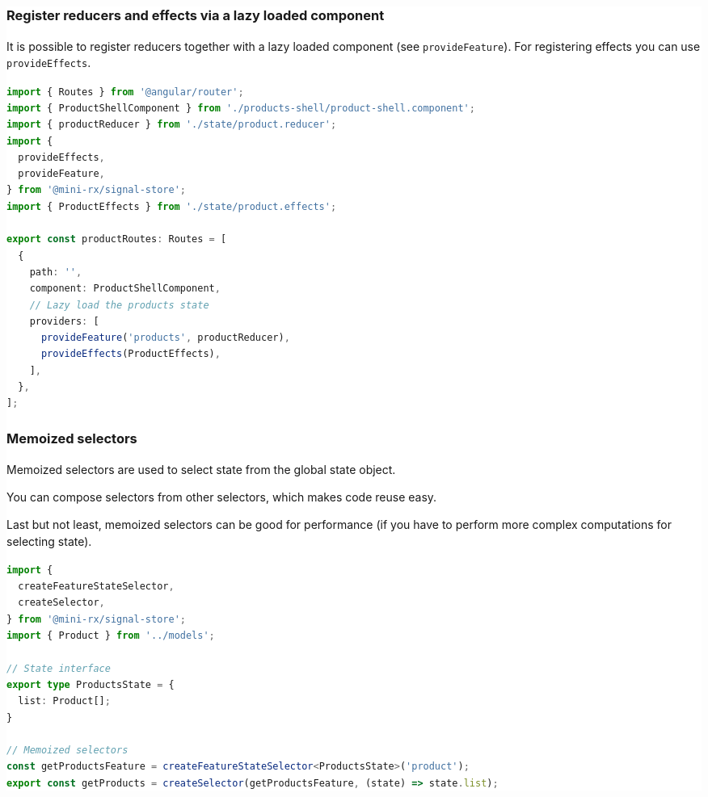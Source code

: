 ### Register reducers and effects via a lazy loaded component
It is possible to register reducers together with a lazy loaded component (see `provideFeature`).
For registering effects you can use `provideEffects`.

```ts
import { Routes } from '@angular/router';
import { ProductShellComponent } from './products-shell/product-shell.component';
import { productReducer } from './state/product.reducer';
import {
  provideEffects,
  provideFeature,
} from '@mini-rx/signal-store';
import { ProductEffects } from './state/product.effects';

export const productRoutes: Routes = [
  {
    path: '',
    component: ProductShellComponent,
    // Lazy load the products state
    providers: [
      provideFeature('products', productReducer),
      provideEffects(ProductEffects),
    ],
  },
];
```

### Memoized selectors
Memoized selectors are used to select state from the global state object.

You can compose selectors from other selectors, which makes code reuse easy.

Last but not least, memoized selectors can be good for performance (if you have to perform more complex computations for selecting state).

```ts
import {
  createFeatureStateSelector,
  createSelector,
} from '@mini-rx/signal-store';
import { Product } from '../models';

// State interface
export type ProductsState = {
  list: Product[];
}

// Memoized selectors
const getProductsFeature = createFeatureStateSelector<ProductsState>('product');
export const getProducts = createSelector(getProductsFeature, (state) => state.list);
```
